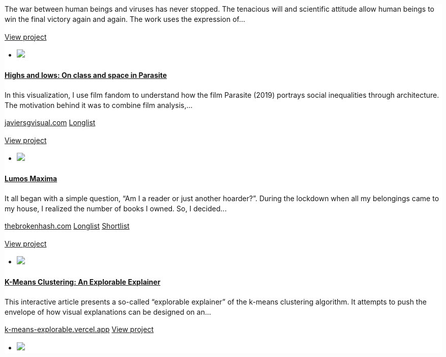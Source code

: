 

The war between human beings and viruses has never stopped. The tenacious will and scientific attitude allow human beings to win the final victory again and again. The work uses the expression of...


[View project](/showcase/5473-the-war-between-man-and-virus)
* [![](https://iibawards-prod.s3.amazonaws.com/projects/images/000/004/917/medium.png?1664513300)](/showcase/4917-highs-and-lows-on-class-and-space-in-parasite)

#### [Highs and lows: On class and space in Parasite](/showcase/4917-highs-and-lows-on-class-and-space-in-parasite)



In this visualization, I use film fandom to understand how the film Parasite (2019) portrays social inequalities through architecture. The motivation behind it was to combine film analysis,...



[javiersgvisual.com](https://javiersgvisual.com/src/Parasite/main.html "Visit https://javiersgvisual.com/src/Parasite/main.html")
[Longlist](/showcase?action=index&award=2022&controller=showcase&page=1&pcategory=long-list&type=awards "Longlist")

[View project](/showcase/4917-highs-and-lows-on-class-and-space-in-parasite)
* [![](https://iibawards-prod.s3.amazonaws.com/projects/images/000/004/858/medium.jpg?1664509392)](/showcase/4858-lumos-maxima)

#### [Lumos Maxima](/showcase/4858-lumos-maxima)



It all began with a simple question, “Am I a reader or just another hoarder?”.
During the lockdown when all my belongings came to my house, I realized the number of books I owned. So, I decided...



[thebrokenhash.com](https://thebrokenhash.com/lumos-maxima "Visit https://thebrokenhash.com/lumos-maxima")
[Longlist](/showcase?action=index&award=2022&controller=showcase&page=1&pcategory=long-list&type=awards "Longlist") [Shortlist](/showcase?action=index&award=2022&controller=showcase&page=1&pcategory=short-list&type=awards "Shortlist")

[View project](/showcase/4858-lumos-maxima)
* [![](https://iibawards-prod.s3.amazonaws.com/projects/images/000/005/767/medium.png?1664659088)](/showcase/5767-k-means-clustering-an-explorable-explainer)

#### [K-Means Clustering: An Explorable Explainer](/showcase/5767-k-means-clustering-an-explorable-explainer)



This interactive article presents a so-called “explorable explainer” of the k-means clustering algorithm. It attempts to push the envelope of how visual explanations can be designed on an...


[k-means-explorable.vercel.app](https://k-means-explorable.vercel.app/ "Visit https://k-means-explorable.vercel.app/")
[View project](/showcase/5767-k-means-clustering-an-explorable-explainer)
* [![](https://iibawards-prod.s3.amazonaws.com/projects/images/000/004/659/medium.jpg?1664398696)](/showcase/4659-how-humans-machines-make-music)
